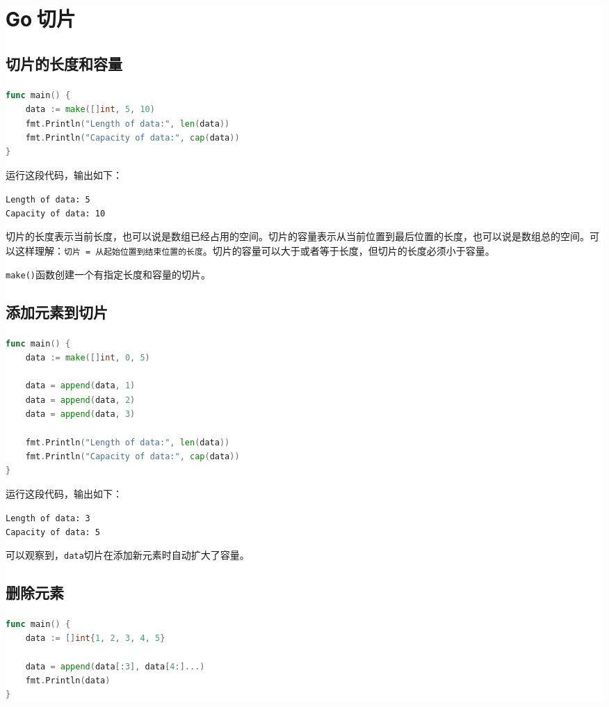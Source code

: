 # Go 切片

## 切片的长度和容量

```go
func main() {
    data := make([]int, 5, 10)
    fmt.Println("Length of data:", len(data))
    fmt.Println("Capacity of data:", cap(data))
}
```

运行这段代码，输出如下：

```
Length of data: 5
Capacity of data: 10
```

切片的长度表示当前长度，也可以说是数组已经占用的空间。切片的容量表示从当前位置到最后位置的长度，也可以说是数组总的空间。可以这样理解：`切片 = 从起始位置到结束位置的长度`。切片的容量可以大于或者等于长度，但切片的长度必须小于容量。

`make()`函数创建一个有指定长度和容量的切片。

## 添加元素到切片

```go
func main() {
    data := make([]int, 0, 5)

    data = append(data, 1)
    data = append(data, 2)
    data = append(data, 3)

    fmt.Println("Length of data:", len(data))
    fmt.Println("Capacity of data:", cap(data))
}
```

运行这段代码，输出如下：

```
Length of data: 3
Capacity of data: 5
```

可以观察到，`data`切片在添加新元素时自动扩大了容量。

## 删除元素

```go
func main() {
    data := []int{1, 2, 3, 4, 5}

    data = append(data[:3], data[4:]...)
    fmt.Println(data)
}
```
